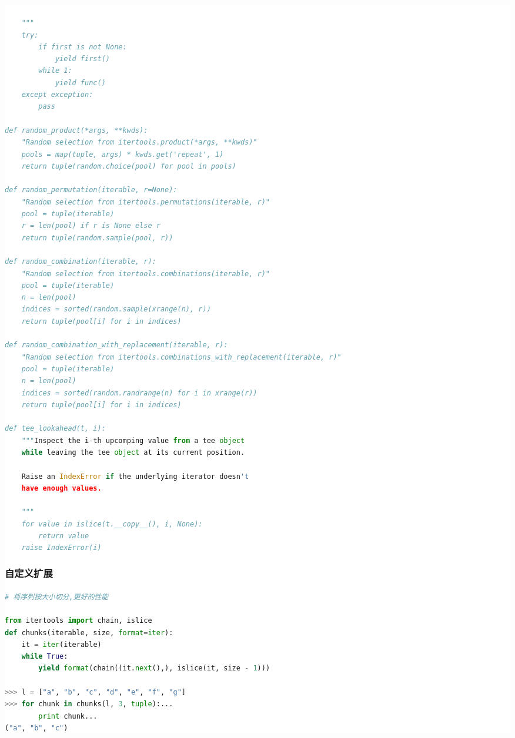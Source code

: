 ```python

    """
    try:
        if first is not None:
            yield first()
        while 1:
            yield func()
    except exception:
        pass

def random_product(*args, **kwds):
    "Random selection from itertools.product(*args, **kwds)"
    pools = map(tuple, args) * kwds.get('repeat', 1)
    return tuple(random.choice(pool) for pool in pools)

def random_permutation(iterable, r=None):
    "Random selection from itertools.permutations(iterable, r)"
    pool = tuple(iterable)
    r = len(pool) if r is None else r
    return tuple(random.sample(pool, r))

def random_combination(iterable, r):
    "Random selection from itertools.combinations(iterable, r)"
    pool = tuple(iterable)
    n = len(pool)
    indices = sorted(random.sample(xrange(n), r))
    return tuple(pool[i] for i in indices)

def random_combination_with_replacement(iterable, r):
    "Random selection from itertools.combinations_with_replacement(iterable, r)"
    pool = tuple(iterable)
    n = len(pool)
    indices = sorted(random.randrange(n) for i in xrange(r))
    return tuple(pool[i] for i in indices)

def tee_lookahead(t, i):
    """Inspect the i-th upcomping value from a tee object
    while leaving the tee object at its current position.

    Raise an IndexError if the underlying iterator doesn't
    have enough values.

    """
    for value in islice(t.__copy__(), i, None):
        return value
    raise IndexError(i)
```

### 自定义扩展

```python
# 将序列按大小切分,更好的性能

from itertools import chain, islice
def chunks(iterable, size, format=iter):
    it = iter(iterable)
    while True:
        yield format(chain((it.next(),), islice(it, size - 1)))

>>> l = ["a", "b", "c", "d", "e", "f", "g"]
>>> for chunk in chunks(l, 3, tuple):...
        print chunk...
("a", "b", "c")
```